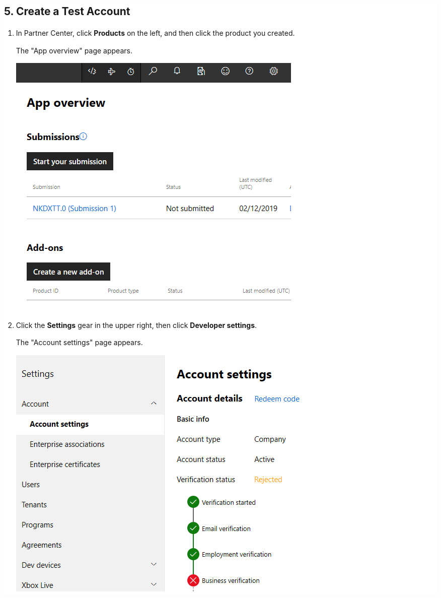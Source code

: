 
## 5. Create a Test Account

1. In Partner Center, click **Products** on the left, and then click the product you created.

   The "App overview" page appears.

   
   ![](images/pc_app_overview_02_pg.png)

2. Click the **Settings** gear in the upper right, then click **Developer settings**.

   The "Account settings" page appears.

   
   ![](images/pc_account_settings_pg.png)
